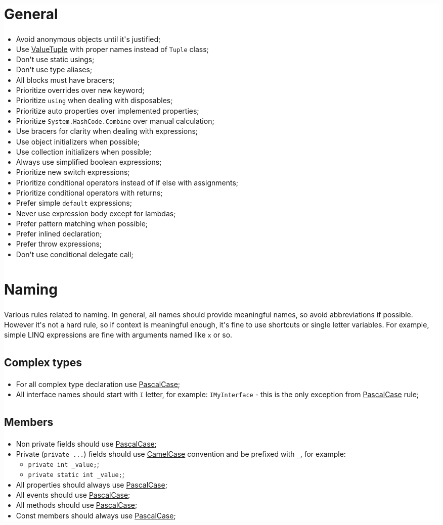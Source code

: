 # General
* Avoid anonymous objects until it's justified;
* Use [ValueTuple](https://docs.microsoft.com/en-us/dotnet/api/system.valuetuple?view=net-6.0) with proper names instead of `Tuple` class;
* Don't use static usings;
* Don't use type aliases;
* All blocks must have bracers;
* Prioritize overrides over new keyword;
* Prioritize `using` when dealing with disposables;
* Prioritize auto properties over implemented properties;
* Prioritize `System.HashCode.Combine` over manual calculation;
* Use bracers for clarity when dealing with expressions;
* Use object initializers when possible;
* Use collection initializers when possible;
* Always use simplified boolean expressions;
* Prioritize new switch expressions;
* Prioritize conditional operators instead of if else with assignments;
* Prioritize conditional operators with returns;
* Prefer simple `default` expressions;
* Never use expression body except for lambdas;
* Prefer pattern matching when possible;
* Prefer inlined declaration;
* Prefer throw expressions;
* Don't use conditional delegate call;

# Naming
Various rules related to naming. In general, all names should provide meaningful names, so avoid abbreviations if possible. However it's not a hard rule, so if context is meaningful enough, it's fine to use shortcuts or single letter variables. For example, simple LINQ expressions are fine with arguments named like `x` or so.

## Complex types
* For all complex type declaration use [PascalCase](https://pl.wikipedia.org/wiki/PascalCase);
* All interface names should start with `I` letter, for example: `IMyInterface` - this is the only exception from [PascalCase](https://pl.wikipedia.org/wiki/PascalCase) rule;

## Members
* Non private fields should use [PascalCase](https://pl.wikipedia.org/wiki/PascalCase);
* Private (`private ...`) fields should use [CamelCase](https://en.wikipedia.org/wiki/Camel_case) convention and be prefixed with `_`, for example:
    * `private int _value;`;
    * `private static int _value;`;
* All properties should always use [PascalCase](https://pl.wikipedia.org/wiki/PascalCase);
* All events should use [PascalCase](https://pl.wikipedia.org/wiki/PascalCase);
* All methods should use [PascalCase](https://pl.wikipedia.org/wiki/PascalCase);
* Const members should always use [PascalCase](https://pl.wikipedia.org/wiki/PascalCase);
